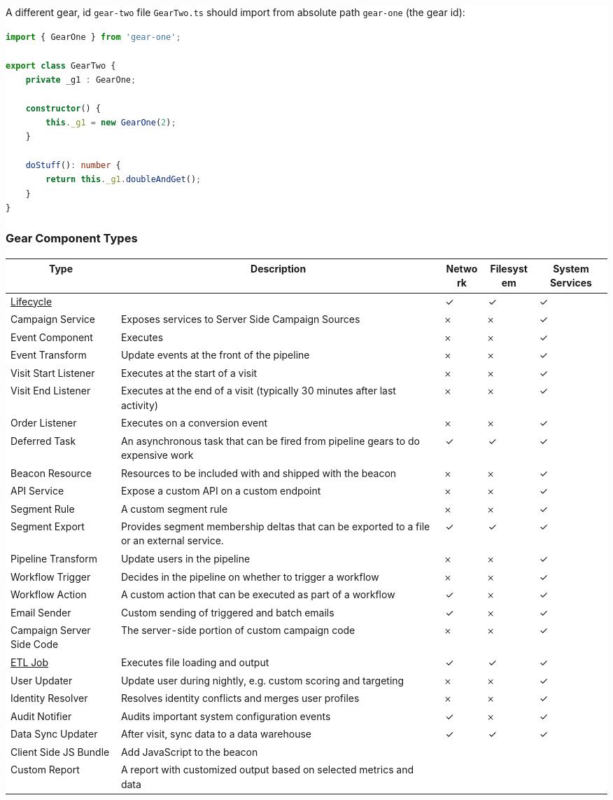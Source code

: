 A different gear, id `gear-two` file `GearTwo.ts` should import from absolute path `gear-one` (the gear id):

```typescript
import { GearOne } from 'gear-one';

export class GearTwo {
    private _g1 : GearOne;
    
    constructor() {
        this._g1 = new GearOne(2);
    }
    
    doStuff(): number {
        return this._g1.doubleAndGet();
    }
}
```


### Gear Component Types

| Type                                                        | Description                                                                                | Network | Filesystem | System Services |
| ----------------------------------------------------------- | ------------------------------------------------------------------------------------------ | ------- | ---------- | --------------- |
| [Lifecycle](/gears/components/lifecycle)                   |                                                                                            | ✓       | ✓          | ✓               |
| Campaign Service                                            | Exposes services to Server Side Campaign Sources                                           | 𐄂       | 𐄂          | ✓               |
| Event Component                                             | Executes                                                                                   | 𐄂       | 𐄂          | ✓               |
| Event Transform                                             | Update events at the front of the pipeline                                                 | 𐄂       | 𐄂          | ✓               |
| Visit Start Listener                                        | Executes at the start of a visit                                                           | 𐄂       | 𐄂          | ✓               |
| Visit End Listener                                          | Executes at the end of a visit (typically 30 minutes after last activity)                  | 𐄂       | 𐄂          | ✓               |
| Order Listener                                              | Executes on a conversion event                                                             | 𐄂       | 𐄂          | ✓               |
| Deferred Task                                               | An asynchronous task that can be fired from pipeline gears to do expensive work            | ✓       | ✓          | ✓               |
| Beacon Resource                                             | Resources to be included with and shipped with the beacon                                  | 𐄂       | 𐄂          | ✓               |
| API Service                                                 | Expose a custom API on a custom endpoint                                                   | 𐄂       | 𐄂          | ✓               |
| Segment Rule                                                | A custom segment rule                                                                      | 𐄂       | 𐄂          | ✓               |
| Segment Export                                              | Provides segment membership deltas that can be exported to a file or an external service.  | ✓       | ✓          | ✓               |
| Pipeline Transform                                          | Update users in the pipeline                                                               | 𐄂       | 𐄂          | ✓               |
| Workflow Trigger                                            | Decides in the pipeline on whether to trigger a workflow                                   | 𐄂       | 𐄂          | ✓               |
| Workflow Action                                             | A custom action that can be executed as part of a workflow                                 | ✓       | 𐄂          | ✓               |
| Email Sender                                                | Custom sending of triggered and batch emails                                               | ✓       | 𐄂          | ✓               |
| Campaign Server Side Code                                   | The server-side portion of custom campaign code                                            | 𐄂       | 𐄂          | ✓               |
| [ETL Job](/data-ingestion)                                                     | Executes file loading and output                                                           | ✓       | ✓          | ✓               |
| User Updater                                                | Update user during nightly, e.g. custom scoring and targeting                              | 𐄂       | 𐄂          | ✓               |
| Identity Resolver                                           | Resolves identity conflicts and merges user profiles                                       | 𐄂       | 𐄂          | ✓               |
| Audit Notifier                                              | Audits important system configuration events                                               | ✓       | 𐄂          | ✓               |
| Data Sync Updater                                           | After visit, sync data to a data warehouse                                                 | ✓       | ✓          | ✓               |
| Client Side JS Bundle                                       | Add JavaScript to the beacon                                                               |         |            |                 |
| Custom Report                                               | A report with customized output based on selected metrics and data                         |         |            |                 |